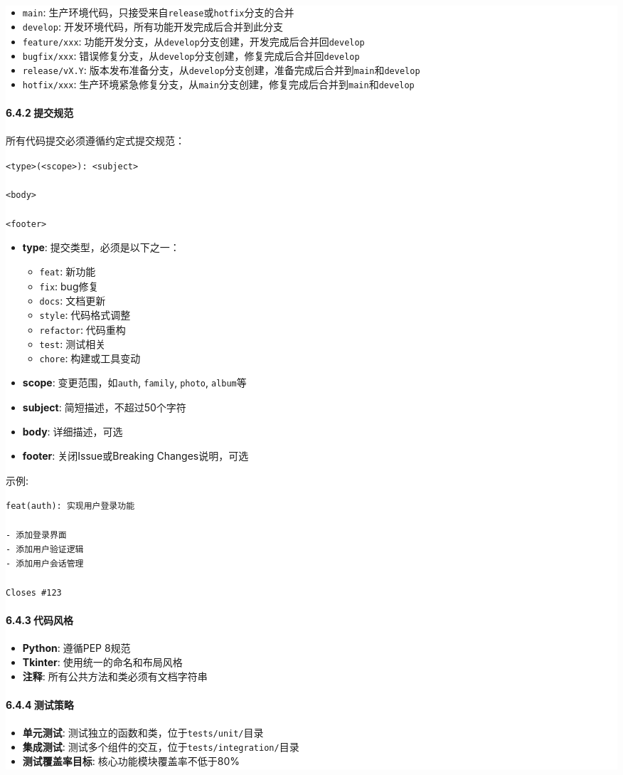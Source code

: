 - `main`: 生产环境代码，只接受来自`release`或`hotfix`分支的合并
- `develop`: 开发环境代码，所有功能开发完成后合并到此分支
- `feature/xxx`: 功能开发分支，从`develop`分支创建，开发完成后合并回`develop`
- `bugfix/xxx`: 错误修复分支，从`develop`分支创建，修复完成后合并回`develop`
- `release/vX.Y`: 版本发布准备分支，从`develop`分支创建，准备完成后合并到`main`和`develop`
- `hotfix/xxx`: 生产环境紧急修复分支，从`main`分支创建，修复完成后合并到`main`和`develop`

#### 6.4.2 提交规范
所有代码提交必须遵循约定式提交规范：

```
<type>(<scope>): <subject>

<body>

<footer>
```

- **type**: 提交类型，必须是以下之一：
  - `feat`: 新功能
  - `fix`: bug修复
  - `docs`: 文档更新
  - `style`: 代码格式调整
  - `refactor`: 代码重构
  - `test`: 测试相关
  - `chore`: 构建或工具变动

- **scope**: 变更范围，如`auth`, `family`, `photo`, `album`等

- **subject**: 简短描述，不超过50个字符

- **body**: 详细描述，可选

- **footer**: 关闭Issue或Breaking Changes说明，可选

示例:
```
feat(auth): 实现用户登录功能

- 添加登录界面
- 添加用户验证逻辑
- 添加用户会话管理

Closes #123
```

#### 6.4.3 代码风格
- **Python**: 遵循PEP 8规范
- **Tkinter**: 使用统一的命名和布局风格
- **注释**: 所有公共方法和类必须有文档字符串

#### 6.4.4 测试策略
- **单元测试**: 测试独立的函数和类，位于`tests/unit/`目录
- **集成测试**: 测试多个组件的交互，位于`tests/integration/`目录
- **测试覆盖率目标**: 核心功能模块覆盖率不低于80%
